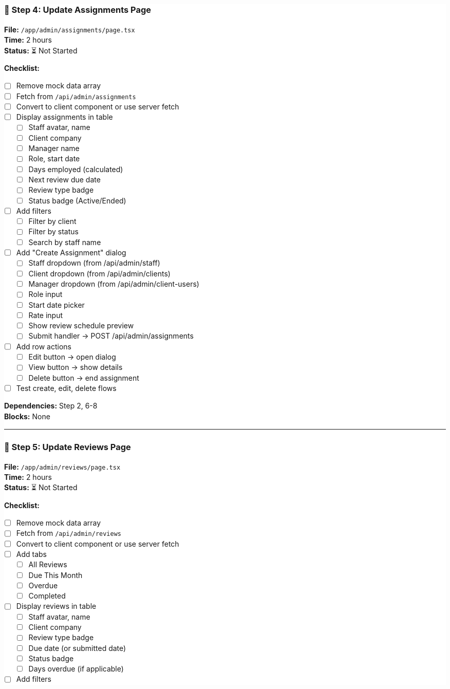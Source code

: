 ### 🎯 Step 4: Update Assignments Page
**File:** `/app/admin/assignments/page.tsx`  
**Time:** 2 hours  
**Status:** ⏳ Not Started

**Checklist:**
- [ ] Remove mock data array
- [ ] Fetch from `/api/admin/assignments`
- [ ] Convert to client component or use server fetch
- [ ] Display assignments in table
  - [ ] Staff avatar, name
  - [ ] Client company
  - [ ] Manager name
  - [ ] Role, start date
  - [ ] Days employed (calculated)
  - [ ] Next review due date
  - [ ] Review type badge
  - [ ] Status badge (Active/Ended)
- [ ] Add filters
  - [ ] Filter by client
  - [ ] Filter by status
  - [ ] Search by staff name
- [ ] Add "Create Assignment" dialog
  - [ ] Staff dropdown (from /api/admin/staff)
  - [ ] Client dropdown (from /api/admin/clients)
  - [ ] Manager dropdown (from /api/admin/client-users)
  - [ ] Role input
  - [ ] Start date picker
  - [ ] Rate input
  - [ ] Show review schedule preview
  - [ ] Submit handler → POST /api/admin/assignments
- [ ] Add row actions
  - [ ] Edit button → open dialog
  - [ ] View button → show details
  - [ ] Delete button → end assignment
- [ ] Test create, edit, delete flows

**Dependencies:** Step 2, 6-8  
**Blocks:** None

---

### 🎯 Step 5: Update Reviews Page
**File:** `/app/admin/reviews/page.tsx`  
**Time:** 2 hours  
**Status:** ⏳ Not Started

**Checklist:**
- [ ] Remove mock data array
- [ ] Fetch from `/api/admin/reviews`
- [ ] Convert to client component or use server fetch
- [ ] Add tabs
  - [ ] All Reviews
  - [ ] Due This Month
  - [ ] Overdue
  - [ ] Completed
- [ ] Display reviews in table
  - [ ] Staff avatar, name
  - [ ] Client company
  - [ ] Review type badge
  - [ ] Due date (or submitted date)
  - [ ] Status badge
  - [ ] Days overdue (if applicable)
- [ ] Add filters